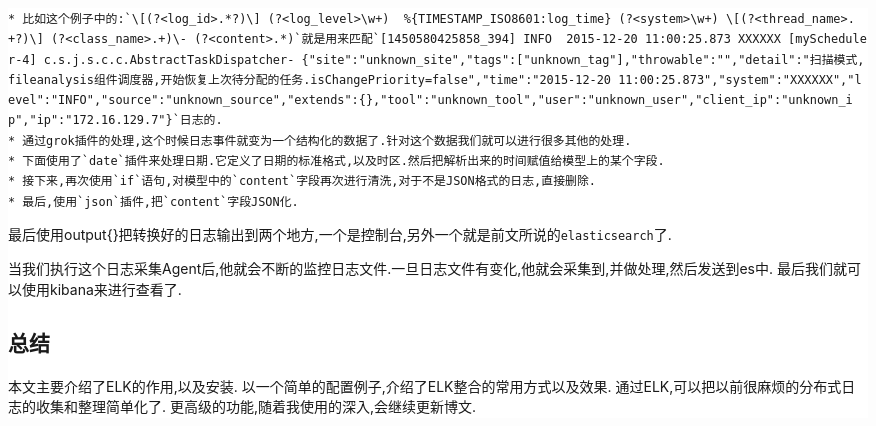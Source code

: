 	* 比如这个例子中的:`\[(?<log_id>.*?)\] (?<log_level>\w+)  %{TIMESTAMP_ISO8601:log_time} (?<system>\w+) \[(?<thread_name>.+?)\] (?<class_name>.+)\- (?<content>.*)`就是用来匹配`[1450580425858_394] INFO  2015-12-20 11:00:25.873 XXXXXX [myScheduler-4] c.s.j.s.c.c.AbstractTaskDispatcher- {"site":"unknown_site","tags":["unknown_tag"],"throwable":"","detail":"扫描模式,fileanalysis组件调度器,开始恢复上次待分配的任务.isChangePriority=false","time":"2015-12-20 11:00:25.873","system":"XXXXXX","level":"INFO","source":"unknown_source","extends":{},"tool":"unknown_tool","user":"unknown_user","client_ip":"unknown_ip","ip":"172.16.129.7"}`日志的.
	* 通过grok插件的处理,这个时候日志事件就变为一个结构化的数据了.针对这个数据我们就可以进行很多其他的处理.
	* 下面使用了`date`插件来处理日期.它定义了日期的标准格式,以及时区.然后把解析出来的时间赋值给模型上的某个字段.
	* 接下来,再次使用`if`语句,对模型中的`content`字段再次进行清洗,对于不是JSON格式的日志,直接删除.
	* 最后,使用`json`插件,把`content`字段JSON化.
最后使用output{}把转换好的日志输出到两个地方,一个是控制台,另外一个就是前文所说的`elasticsearch`了.

当我们执行这个日志采集Agent后,他就会不断的监控日志文件.一旦日志文件有变化,他就会采集到,并做处理,然后发送到es中. 最后我们就可以使用kibana来进行查看了.

## 总结
本文主要介绍了ELK的作用,以及安装. 以一个简单的配置例子,介绍了ELK整合的常用方式以及效果.
通过ELK,可以把以前很麻烦的分布式日志的收集和整理简单化了.
更高级的功能,随着我使用的深入,会继续更新博文.


